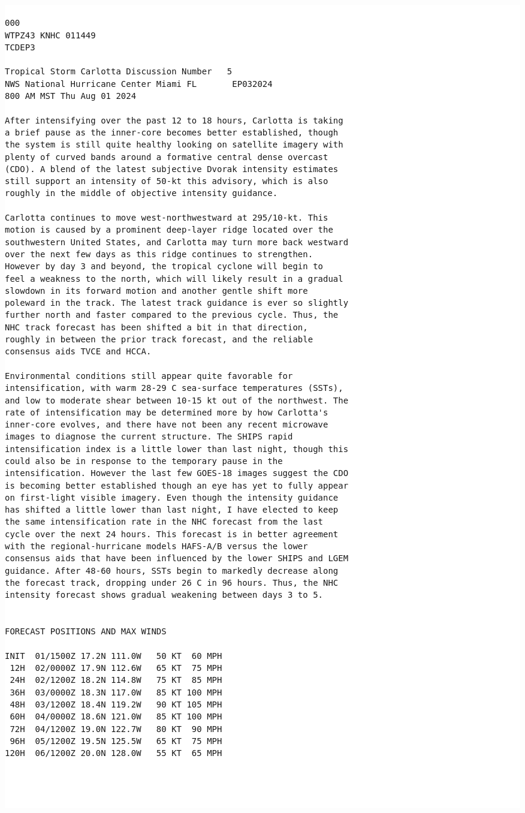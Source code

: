 <pre>

000
WTPZ43 KNHC 011449
TCDEP3
 
Tropical Storm Carlotta Discussion Number   5
NWS National Hurricane Center Miami FL       EP032024
800 AM MST Thu Aug 01 2024
 
After intensifying over the past 12 to 18 hours, Carlotta is taking
a brief pause as the inner-core becomes better established, though
the system is still quite healthy looking on satellite imagery with
plenty of curved bands around a formative central dense overcast
(CDO). A blend of the latest subjective Dvorak intensity estimates
still support an intensity of 50-kt this advisory, which is also
roughly in the middle of objective intensity guidance.
 
Carlotta continues to move west-northwestward at 295/10-kt. This
motion is caused by a prominent deep-layer ridge located over the
southwestern United States, and Carlotta may turn more back westward
over the next few days as this ridge continues to strengthen.
However by day 3 and beyond, the tropical cyclone will begin to
feel a weakness to the north, which will likely result in a gradual
slowdown in its forward motion and another gentle shift more
poleward in the track. The latest track guidance is ever so slightly
further north and faster compared to the previous cycle. Thus, the
NHC track forecast has been shifted a bit in that direction,
roughly in between the prior track forecast, and the reliable
consensus aids TVCE and HCCA.
 
Environmental conditions still appear quite favorable for 
intensification, with warm 28-29 C sea-surface temperatures (SSTs), 
and low to moderate shear between 10-15 kt out of the northwest. The 
rate of intensification may be determined more by how Carlotta's 
inner-core evolves, and there have not been any recent microwave 
images to diagnose the current structure. The SHIPS rapid 
intensification index is a little lower than last night, though this 
could also be in response to the temporary pause in the 
intensification. However the last few GOES-18 images suggest the CDO 
is becoming better established though an eye has yet to fully appear 
on first-light visible imagery. Even though the intensity guidance 
has shifted a little lower than last night, I have elected to keep 
the same intensification rate in the NHC forecast from the last 
cycle over the next 24 hours. This forecast is in better agreement 
with the regional-hurricane models HAFS-A/B versus the lower 
consensus aids that have been influenced by the lower SHIPS and LGEM 
guidance. After 48-60 hours, SSTs begin to markedly decrease along 
the forecast track, dropping under 26 C in 96 hours. Thus, the NHC 
intensity forecast shows gradual weakening between days 3 to 5.
 
 
FORECAST POSITIONS AND MAX WINDS
 
INIT  01/1500Z 17.2N 111.0W   50 KT  60 MPH
 12H  02/0000Z 17.9N 112.6W   65 KT  75 MPH
 24H  02/1200Z 18.2N 114.8W   75 KT  85 MPH
 36H  03/0000Z 18.3N 117.0W   85 KT 100 MPH
 48H  03/1200Z 18.4N 119.2W   90 KT 105 MPH
 60H  04/0000Z 18.6N 121.0W   85 KT 100 MPH
 72H  04/1200Z 19.0N 122.7W   80 KT  90 MPH
 96H  05/1200Z 19.5N 125.5W   65 KT  75 MPH
120H  06/1200Z 20.0N 128.0W   55 KT  65 MPH
 